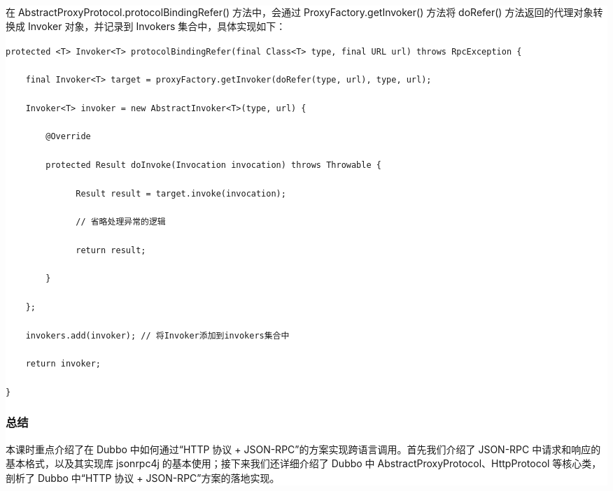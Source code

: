 在 AbstractProxyProtocol.protocolBindingRefer() 方法中，会通过 ProxyFactory.getInvoker() 方法将 doRefer() 方法返回的代理对象转换成 Invoker 对象，并记录到 Invokers 集合中，具体实现如下：

```
protected <T> Invoker<T> protocolBindingRefer(final Class<T> type, final URL url) throws RpcException {

    final Invoker<T> target = proxyFactory.getInvoker(doRefer(type, url), type, url);

    Invoker<T> invoker = new AbstractInvoker<T>(type, url) {

        @Override

        protected Result doInvoke(Invocation invocation) throws Throwable {

              Result result = target.invoke(invocation);

              // 省略处理异常的逻辑

              return result;

        }

    };

    invokers.add(invoker); // 将Invoker添加到invokers集合中

    return invoker;

}

```

### 总结

本课时重点介绍了在 Dubbo 中如何通过“HTTP 协议 + JSON-RPC”的方案实现跨语言调用。首先我们介绍了 JSON-RPC 中请求和响应的基本格式，以及其实现库 jsonrpc4j 的基本使用；接下来我们还详细介绍了 Dubbo 中 AbstractProxyProtocol、HttpProtocol 等核心类，剖析了 Dubbo 中“HTTP 协议 + JSON-RPC”方案的落地实现。